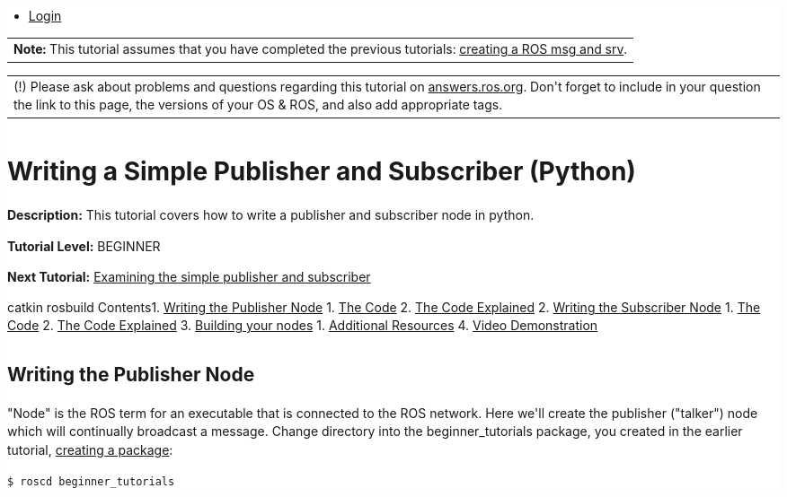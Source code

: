 * [Login](/action/login/ROS/Tutorials/WritingPublisherSubscriber%28python%29?action=login "/action/login/ROS/Tutorials/WritingPublisherSubscriber%28python%29?action=login")

|  |
| --- |
| **Note:** This tutorial assumes that you have completed the previous tutorials: [creating a ROS msg and srv](/ROS/Tutorials/CreatingMsgAndSrv "/ROS/Tutorials/CreatingMsgAndSrv").  |

|  |
| --- |
| (!) Please ask about problems and questions regarding this tutorial on [answers.ros.org](http://answers.ros.org "http://answers.ros.org"). Don't forget to include in your question the link to this page, the versions of your OS & ROS, and also add appropriate tags. |

# Writing a Simple Publisher and Subscriber (Python)

**Description:** This tutorial covers how to write a publisher and subscriber node in python.  

**Tutorial Level:** BEGINNER  

**Next Tutorial:** [Examining the simple publisher and subscriber](/ROS/Tutorials/ExaminingPublisherSubscriber "/ROS/Tutorials/ExaminingPublisherSubscriber")   



 catkin 
 rosbuild 
 Contents1. [Writing the Publisher Node](#rospy_tutorials.2FTutorials.2FWritingPublisherSubscriber.Writing_the_Publisher_Node "#rospy_tutorials.2FTutorials.2FWritingPublisherSubscriber.Writing_the_Publisher_Node")
	1. [The Code](#rospy_tutorials.2FTutorials.2FWritingPublisherSubscriber.The_Code "#rospy_tutorials.2FTutorials.2FWritingPublisherSubscriber.The_Code")
	2. [The Code Explained](#rospy_tutorials.2FTutorials.2FWritingPublisherSubscriber.The_Code_Explained "#rospy_tutorials.2FTutorials.2FWritingPublisherSubscriber.The_Code_Explained")
2. [Writing the Subscriber Node](#rospy_tutorials.2FTutorials.2FWritingPublisherSubscriber.Writing_the_Subscriber_Node "#rospy_tutorials.2FTutorials.2FWritingPublisherSubscriber.Writing_the_Subscriber_Node")
	1. [The Code](#rospy_tutorials.2FTutorials.2FWritingPublisherSubscriber.The_Code-1 "#rospy_tutorials.2FTutorials.2FWritingPublisherSubscriber.The_Code-1")
	2. [The Code Explained](#rospy_tutorials.2FTutorials.2FWritingPublisherSubscriber.The_Code_Explained-1 "#rospy_tutorials.2FTutorials.2FWritingPublisherSubscriber.The_Code_Explained-1")
3. [Building your nodes](#rospy_tutorials.2FTutorials.2FWritingPublisherSubscriber.Building_your_nodes "#rospy_tutorials.2FTutorials.2FWritingPublisherSubscriber.Building_your_nodes")
	1. [Additional Resources](#Additional_Resources "#Additional_Resources")
4. [Video Demonstration](#Video_Demonstration "#Video_Demonstration")

## Writing the Publisher Node

"Node" is the ROS term for an executable that is connected to the ROS network. Here we'll create the publisher ("talker") node which will continually broadcast a message. Change directory into the beginner\_tutorials package, you created in the earlier tutorial, [creating a package](/ROS/Tutorials/CreatingPackage "/ROS/Tutorials/CreatingPackage"): 
```
$ roscd beginner_tutorials
```
